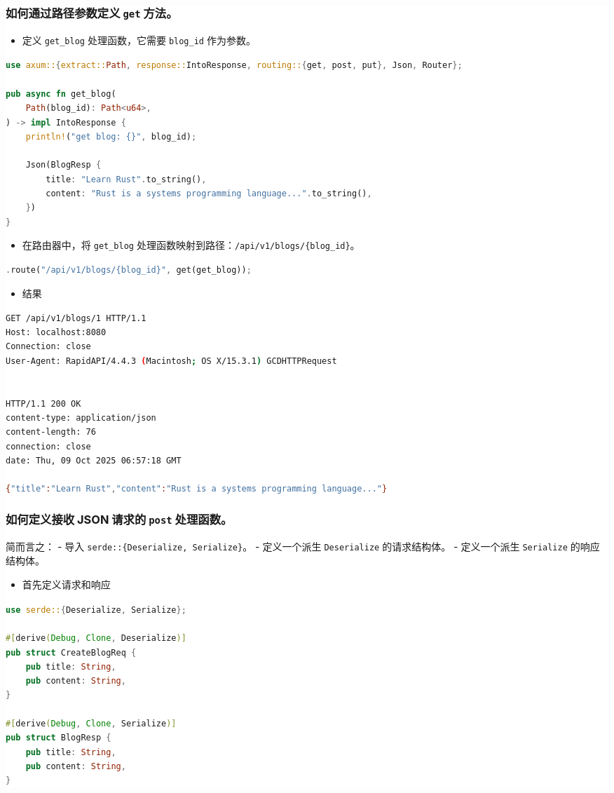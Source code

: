 ### 如何通过路径参数定义 `get` 方法。

- 定义 `get_blog` 处理函数，它需要 `blog_id` 作为参数。

```rust
use axum::{extract::Path, response::IntoResponse, routing::{get, post, put}, Json, Router};

pub async fn get_blog(
    Path(blog_id): Path<u64>,
) -> impl IntoResponse {
    println!("get blog: {}", blog_id);

    Json(BlogResp {
        title: "Learn Rust".to_string(),
        content: "Rust is a systems programming language...".to_string(),
    })
}
```


- 在路由器中，将 `get_blog` 处理函数映射到路径：`/api/v1/blogs/{blog_id}`。

```rust
.route("/api/v1/blogs/{blog_id}", get(get_blog));
```

- 结果

```sh
GET /api/v1/blogs/1 HTTP/1.1
Host: localhost:8080
Connection: close
User-Agent: RapidAPI/4.4.3 (Macintosh; OS X/15.3.1) GCDHTTPRequest


HTTP/1.1 200 OK
content-type: application/json
content-length: 76
connection: close
date: Thu, 09 Oct 2025 06:57:18 GMT

{"title":"Learn Rust","content":"Rust is a systems programming language..."}
```

### 如何定义接收 JSON 请求的 `post` 处理函数。

简而言之：
    - 导入 `serde::{Deserialize, Serialize}`。
    - 定义一个派生 `Deserialize` 的请求结构体。
    - 定义一个派生 `Serialize` 的响应结构体。

- 首先定义请求和响应

```rust
use serde::{Deserialize, Serialize};

#[derive(Debug, Clone, Deserialize)]
pub struct CreateBlogReq {
    pub title: String,
    pub content: String,
}

#[derive(Debug, Clone, Serialize)]
pub struct BlogResp {
    pub title: String,
    pub content: String,
}
```
